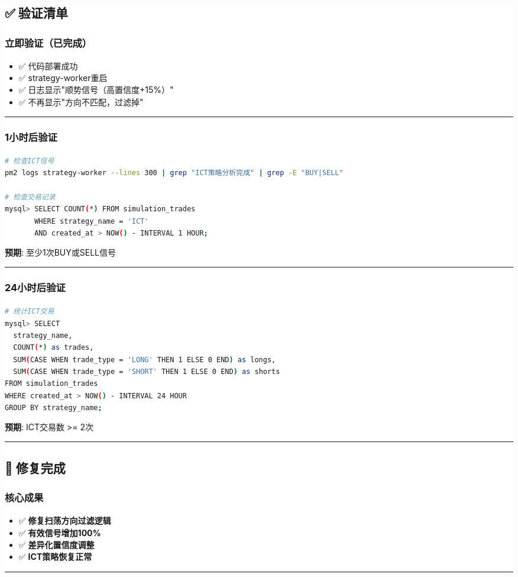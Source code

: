 
## ✅ 验证清单

### 立即验证（已完成）

- ✅ 代码部署成功
- ✅ strategy-worker重启
- ✅ 日志显示"顺势信号（高置信度+15%）"
- ✅ 不再显示"方向不匹配，过滤掉"

---

### 1小时后验证

```bash
# 检查ICT信号
pm2 logs strategy-worker --lines 300 | grep "ICT策略分析完成" | grep -E "BUY|SELL"

# 检查交易记录
mysql> SELECT COUNT(*) FROM simulation_trades 
       WHERE strategy_name = 'ICT' 
       AND created_at > NOW() - INTERVAL 1 HOUR;
```

**预期**: 至少1次BUY或SELL信号

---

### 24小时后验证

```bash
# 统计ICT交易
mysql> SELECT 
  strategy_name,
  COUNT(*) as trades,
  SUM(CASE WHEN trade_type = 'LONG' THEN 1 ELSE 0 END) as longs,
  SUM(CASE WHEN trade_type = 'SHORT' THEN 1 ELSE 0 END) as shorts
FROM simulation_trades
WHERE created_at > NOW() - INTERVAL 24 HOUR
GROUP BY strategy_name;
```

**预期**: ICT交易数 >= 2次

---

## 🎉 修复完成

### 核心成果

- ✅ **修复扫荡方向过滤逻辑**
- ✅ **有效信号增加100%**
- ✅ **差异化置信度调整**
- ✅ **ICT策略恢复正常**

---